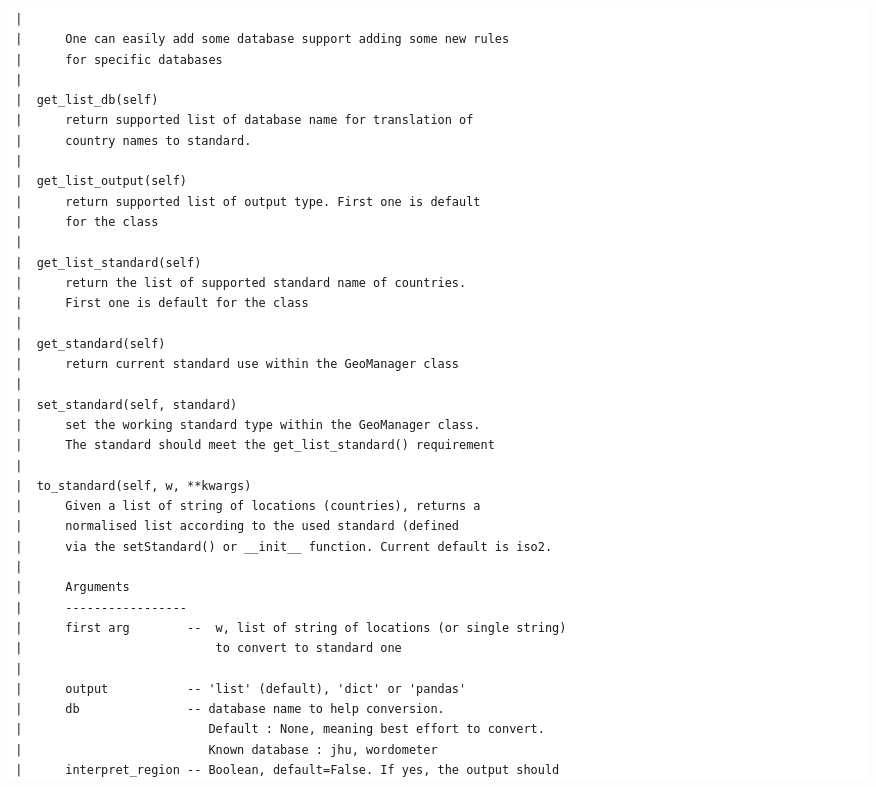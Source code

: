      |      
     |      One can easily add some database support adding some new rules
     |      for specific databases
     |  
     |  get_list_db(self)
     |      return supported list of database name for translation of
     |      country names to standard.
     |  
     |  get_list_output(self)
     |      return supported list of output type. First one is default
     |      for the class
     |  
     |  get_list_standard(self)
     |      return the list of supported standard name of countries.
     |      First one is default for the class
     |  
     |  get_standard(self)
     |      return current standard use within the GeoManager class
     |  
     |  set_standard(self, standard)
     |      set the working standard type within the GeoManager class.
     |      The standard should meet the get_list_standard() requirement
     |  
     |  to_standard(self, w, **kwargs)
     |      Given a list of string of locations (countries), returns a
     |      normalised list according to the used standard (defined
     |      via the setStandard() or __init__ function. Current default is iso2.
     |      
     |      Arguments
     |      -----------------
     |      first arg        --  w, list of string of locations (or single string)
     |                           to convert to standard one
     |      
     |      output           -- 'list' (default), 'dict' or 'pandas'
     |      db               -- database name to help conversion.
     |                          Default : None, meaning best effort to convert.
     |                          Known database : jhu, wordometer
     |      interpret_region -- Boolean, default=False. If yes, the output should